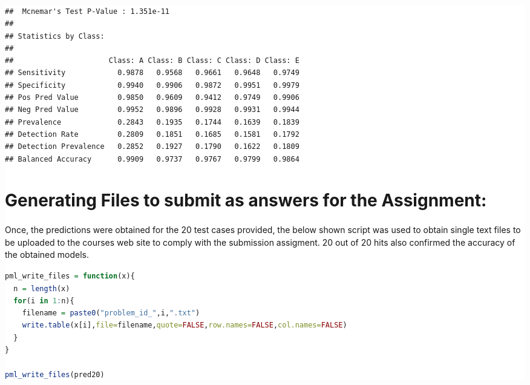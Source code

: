 ```
##  Mcnemar's Test P-Value : 1.351e-11       
## 
## Statistics by Class:
## 
##                      Class: A Class: B Class: C Class: D Class: E
## Sensitivity            0.9878   0.9568   0.9661   0.9648   0.9749
## Specificity            0.9940   0.9906   0.9872   0.9951   0.9979
## Pos Pred Value         0.9850   0.9609   0.9412   0.9749   0.9906
## Neg Pred Value         0.9952   0.9896   0.9928   0.9931   0.9944
## Prevalence             0.2843   0.1935   0.1744   0.1639   0.1839
## Detection Rate         0.2809   0.1851   0.1685   0.1581   0.1792
## Detection Prevalence   0.2852   0.1927   0.1790   0.1622   0.1809
## Balanced Accuracy      0.9909   0.9737   0.9767   0.9799   0.9864
```
# Generating Files to submit as answers for the Assignment:
Once, the predictions were obtained for the 20 test cases provided, the below shown script was used to obtain single text files to be uploaded to the courses web site to comply with the submission assigment. 20 out of 20 hits also confirmed the accuracy of the obtained models.



```r
pml_write_files = function(x){
  n = length(x)
  for(i in 1:n){
    filename = paste0("problem_id_",i,".txt")
    write.table(x[i],file=filename,quote=FALSE,row.names=FALSE,col.names=FALSE)
  }
}

pml_write_files(pred20) 
```
